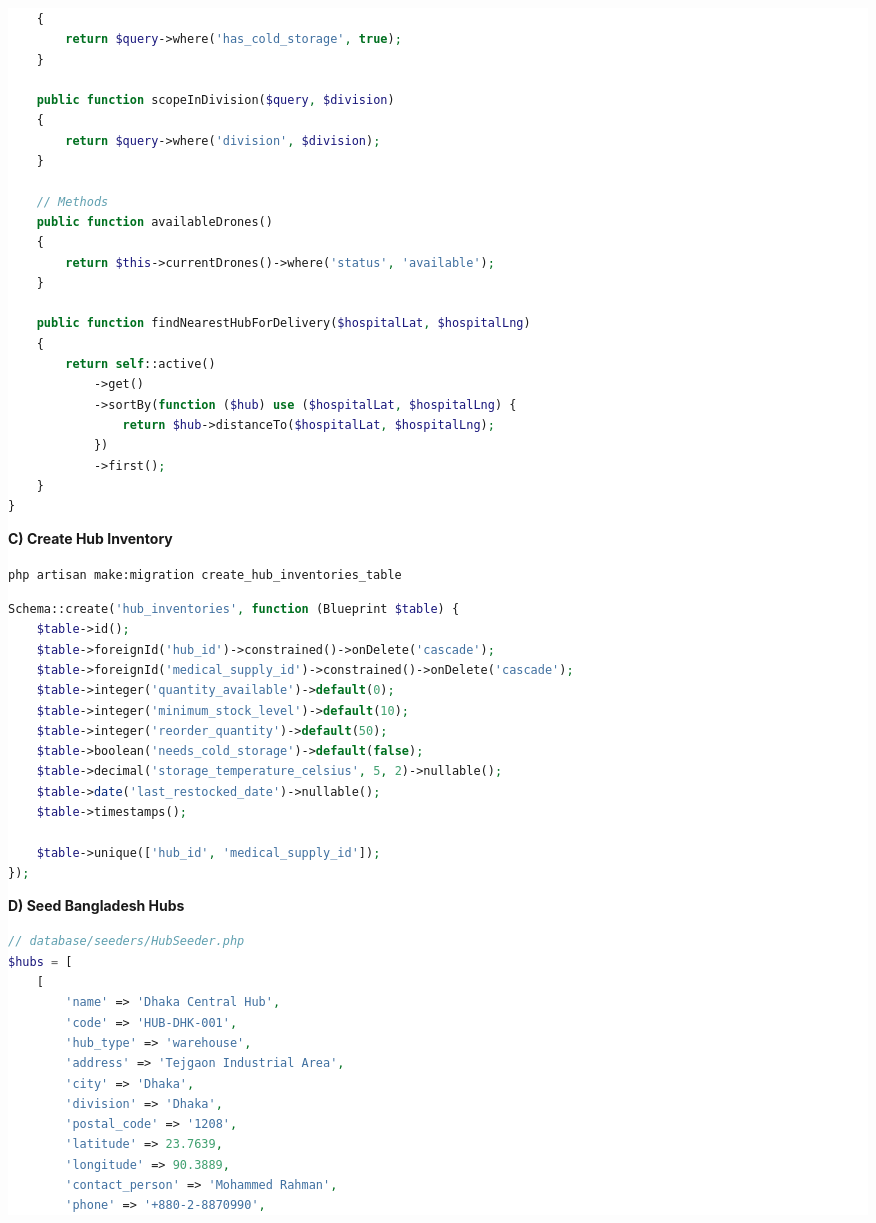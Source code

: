 ```php
    {
        return $query->where('has_cold_storage', true);
    }

    public function scopeInDivision($query, $division)
    {
        return $query->where('division', $division);
    }

    // Methods
    public function availableDrones()
    {
        return $this->currentDrones()->where('status', 'available');
    }

    public function findNearestHubForDelivery($hospitalLat, $hospitalLng)
    {
        return self::active()
            ->get()
            ->sortBy(function ($hub) use ($hospitalLat, $hospitalLng) {
                return $hub->distanceTo($hospitalLat, $hospitalLng);
            })
            ->first();
    }
}
```

**C) Create Hub Inventory**
```bash
php artisan make:migration create_hub_inventories_table
```

```php
Schema::create('hub_inventories', function (Blueprint $table) {
    $table->id();
    $table->foreignId('hub_id')->constrained()->onDelete('cascade');
    $table->foreignId('medical_supply_id')->constrained()->onDelete('cascade');
    $table->integer('quantity_available')->default(0);
    $table->integer('minimum_stock_level')->default(10);
    $table->integer('reorder_quantity')->default(50);
    $table->boolean('needs_cold_storage')->default(false);
    $table->decimal('storage_temperature_celsius', 5, 2)->nullable();
    $table->date('last_restocked_date')->nullable();
    $table->timestamps();
    
    $table->unique(['hub_id', 'medical_supply_id']);
});
```

**D) Seed Bangladesh Hubs**
```php
// database/seeders/HubSeeder.php
$hubs = [
    [
        'name' => 'Dhaka Central Hub',
        'code' => 'HUB-DHK-001',
        'hub_type' => 'warehouse',
        'address' => 'Tejgaon Industrial Area',
        'city' => 'Dhaka',
        'division' => 'Dhaka',
        'postal_code' => '1208',
        'latitude' => 23.7639,
        'longitude' => 90.3889,
        'contact_person' => 'Mohammed Rahman',
        'phone' => '+880-2-8870990',
```
